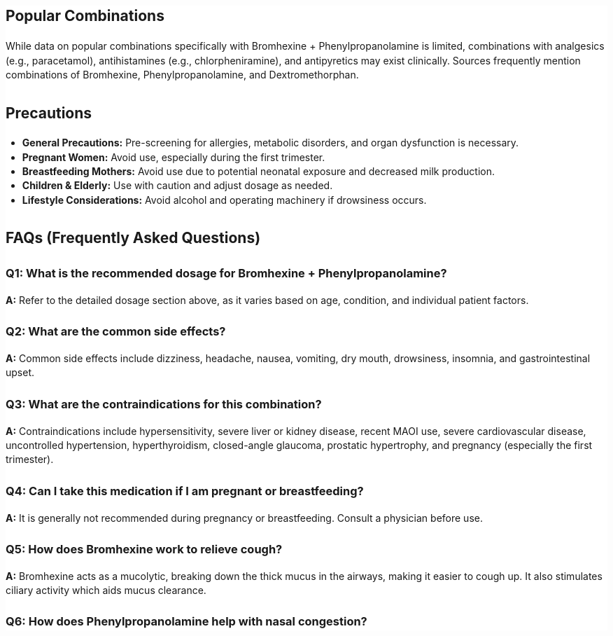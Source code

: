 ## **Popular Combinations**

While data on popular combinations specifically with Bromhexine + Phenylpropanolamine is limited, combinations with analgesics (e.g., paracetamol), antihistamines (e.g., chlorpheniramine), and antipyretics may exist clinically.  Sources frequently mention combinations of Bromhexine, Phenylpropanolamine, and Dextromethorphan.


## **Precautions**

* **General Precautions:** Pre-screening for allergies, metabolic disorders, and organ dysfunction is necessary.
* **Pregnant Women:** Avoid use, especially during the first trimester.
* **Breastfeeding Mothers:** Avoid use due to potential neonatal exposure and decreased milk production.
* **Children & Elderly:** Use with caution and adjust dosage as needed.
* **Lifestyle Considerations:** Avoid alcohol and operating machinery if drowsiness occurs.


## **FAQs (Frequently Asked Questions)**

### **Q1: What is the recommended dosage for Bromhexine + Phenylpropanolamine?**

**A:**  Refer to the detailed dosage section above, as it varies based on age, condition, and individual patient factors.

### **Q2: What are the common side effects?**

**A:** Common side effects include dizziness, headache, nausea, vomiting, dry mouth, drowsiness, insomnia, and gastrointestinal upset.

### **Q3: What are the contraindications for this combination?**

**A:** Contraindications include hypersensitivity, severe liver or kidney disease, recent MAOI use, severe cardiovascular disease, uncontrolled hypertension, hyperthyroidism, closed-angle glaucoma, prostatic hypertrophy, and pregnancy (especially the first trimester).

### **Q4:  Can I take this medication if I am pregnant or breastfeeding?**

**A:** It is generally not recommended during pregnancy or breastfeeding. Consult a physician before use.

### **Q5: How does Bromhexine work to relieve cough?**

**A:** Bromhexine acts as a mucolytic, breaking down the thick mucus in the airways, making it easier to cough up. It also stimulates ciliary activity which aids mucus clearance.

### **Q6:  How does Phenylpropanolamine help with nasal congestion?**
